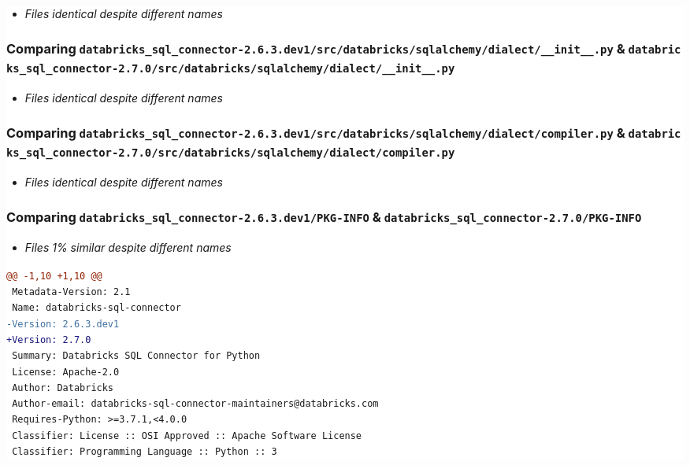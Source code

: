  * *Files identical despite different names*

### Comparing `databricks_sql_connector-2.6.3.dev1/src/databricks/sqlalchemy/dialect/__init__.py` & `databricks_sql_connector-2.7.0/src/databricks/sqlalchemy/dialect/__init__.py`

 * *Files identical despite different names*

### Comparing `databricks_sql_connector-2.6.3.dev1/src/databricks/sqlalchemy/dialect/compiler.py` & `databricks_sql_connector-2.7.0/src/databricks/sqlalchemy/dialect/compiler.py`

 * *Files identical despite different names*

### Comparing `databricks_sql_connector-2.6.3.dev1/PKG-INFO` & `databricks_sql_connector-2.7.0/PKG-INFO`

 * *Files 1% similar despite different names*

```diff
@@ -1,10 +1,10 @@
 Metadata-Version: 2.1
 Name: databricks-sql-connector
-Version: 2.6.3.dev1
+Version: 2.7.0
 Summary: Databricks SQL Connector for Python
 License: Apache-2.0
 Author: Databricks
 Author-email: databricks-sql-connector-maintainers@databricks.com
 Requires-Python: >=3.7.1,<4.0.0
 Classifier: License :: OSI Approved :: Apache Software License
 Classifier: Programming Language :: Python :: 3
```

